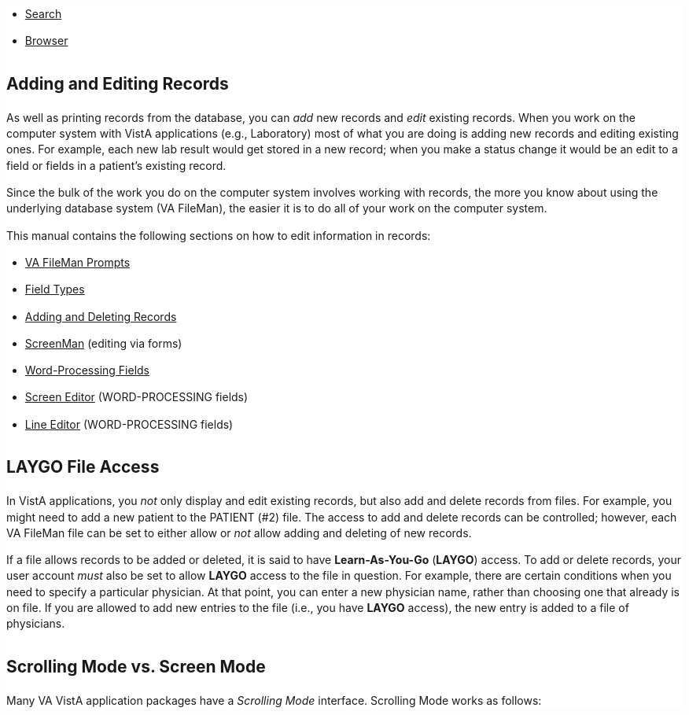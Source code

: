 - <u>Search</u>

- <u>Browser</u>

## Adding and Editing Records

As well as printing records from the database, you can *add* new records
and *edit* existing records. When you work on the computer system with
VistA applications (e.g., Laboratory) most of what you are doing is
adding new records and editing existing ones. For example, each new lab
result would get stored in a new record; when you make a status change
it would be an edit to a field or fields in a patient’s existing record.

Since the bulk of the work you do on the computer system involves
working with records, the more you know about using the underlying
database system (VA FileMan), the easier it is to do all of your work on
the computer system.

This manual contains the following sections on how to edit information
in records:

- <u>VA FileMan Prompts</u>

- <u>Field Types</u>

- <u>Adding and Deleting Records</u>

- <u>ScreenMan</u> (editing via forms)

- <u>Word-Processing Fields</u>

- <u>Screen Editor</u> (WORD-PROCESSING fields)

- <u>Line Editor</u> (WORD-PROCESSING fields)

## LAYGO File Access

In VistA applications, you *not* only display and edit existing records,
but also add and delete records from files. For example, you might need
to add a new patient to the PATIENT (#2) file. The access to add and
delete records can be controlled; however, each VA FileMan file can be
set to either allow or *not* allow adding and deleting of new records.

If a file allows records to be added or deleted, it is said to have
**Learn-As-You-Go** (**LAYGO**) access. To add or delete records, your
user account *must* also be set to allow **LAYGO** access to the file in
question. For example, there are certain conditions when you need to
specify a particular physician. At that point, you can enter a new
physician name, rather than choosing one that already is on file. If you
are allowed to add new entries to the file (i.e., you have **LAYGO**
access), the new entry is added to a file of physicians.

## Scrolling Mode vs. Screen Mode

Many VA VistA application packages have a *Scrolling Mode* interface.
Scrolling Mode works as follows:
